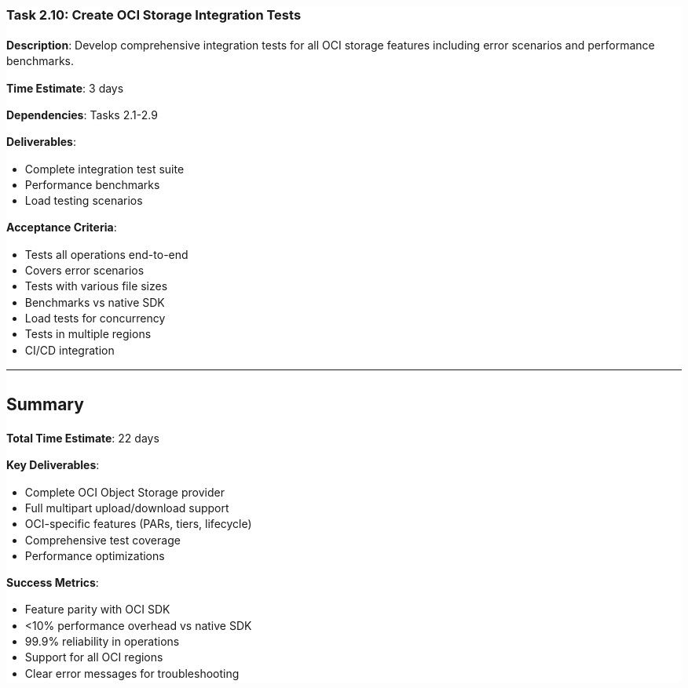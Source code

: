 
### Task 2.10: Create OCI Storage Integration Tests

**Description**: Develop comprehensive integration tests for all OCI storage features including error scenarios and performance benchmarks.

**Time Estimate**: 3 days

**Dependencies**: Tasks 2.1-2.9

**Deliverables**:
- Complete integration test suite
- Performance benchmarks
- Load testing scenarios

**Acceptance Criteria**:
- Tests all operations end-to-end
- Covers error scenarios
- Tests with various file sizes
- Benchmarks vs native SDK
- Load tests for concurrency
- Tests in multiple regions
- CI/CD integration

---

## Summary

**Total Time Estimate**: 22 days

**Key Deliverables**:
- Complete OCI Object Storage provider
- Full multipart upload/download support
- OCI-specific features (PARs, tiers, lifecycle)
- Comprehensive test coverage
- Performance optimizations

**Success Metrics**:
- Feature parity with OCI SDK
- <10% performance overhead vs native SDK
- 99.9% reliability in operations
- Support for all OCI regions
- Clear error messages for troubleshooting